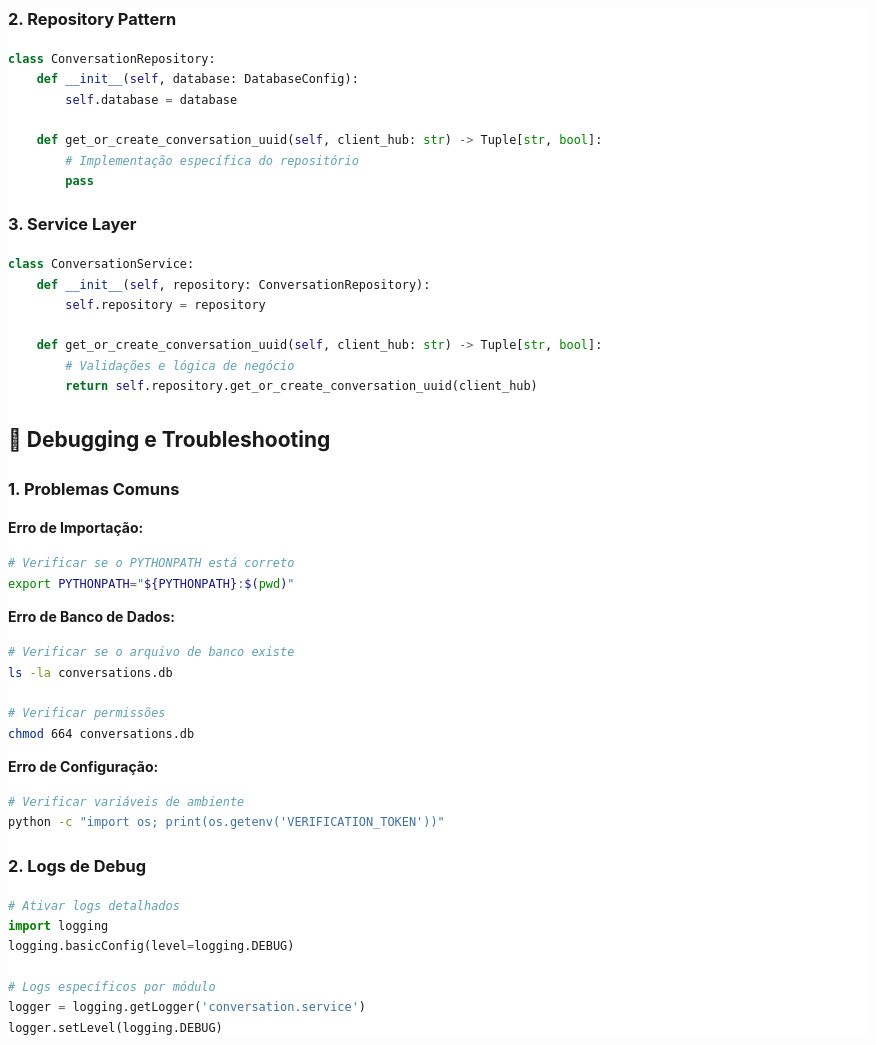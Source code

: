 ### 2. Repository Pattern

```python
class ConversationRepository:
    def __init__(self, database: DatabaseConfig):
        self.database = database
    
    def get_or_create_conversation_uuid(self, client_hub: str) -> Tuple[str, bool]:
        # Implementação específica do repositório
        pass
```

### 3. Service Layer

```python
class ConversationService:
    def __init__(self, repository: ConversationRepository):
        self.repository = repository
    
    def get_or_create_conversation_uuid(self, client_hub: str) -> Tuple[str, bool]:
        # Validações e lógica de negócio
        return self.repository.get_or_create_conversation_uuid(client_hub)
```

## 🐛 Debugging e Troubleshooting

### 1. Problemas Comuns

**Erro de Importação:**
```bash
# Verificar se o PYTHONPATH está correto
export PYTHONPATH="${PYTHONPATH}:$(pwd)"
```

**Erro de Banco de Dados:**
```bash
# Verificar se o arquivo de banco existe
ls -la conversations.db

# Verificar permissões
chmod 664 conversations.db
```

**Erro de Configuração:**
```bash
# Verificar variáveis de ambiente
python -c "import os; print(os.getenv('VERIFICATION_TOKEN'))"
```

### 2. Logs de Debug

```python
# Ativar logs detalhados
import logging
logging.basicConfig(level=logging.DEBUG)

# Logs específicos por módulo
logger = logging.getLogger('conversation.service')
logger.setLevel(logging.DEBUG)
```
